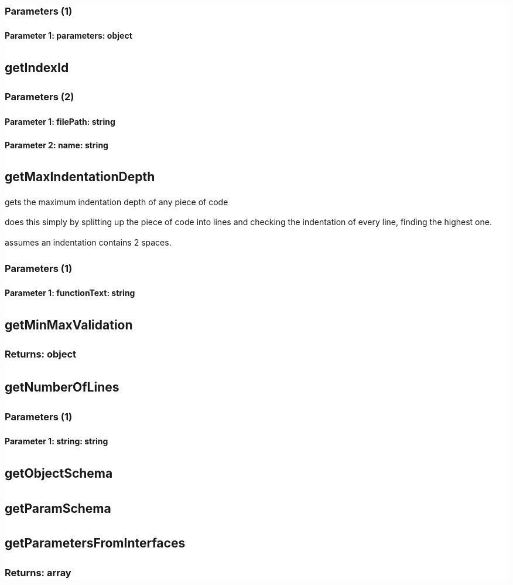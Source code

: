 


### Parameters (1)

#### Parameter 1: parameters: object

## getIndexId

### Parameters (2)

#### Parameter 1: filePath: string

#### Parameter 2: name: string

## getMaxIndentationDepth

gets the maximum indentation depth of any piece of code

does this simply by splitting up the piece of code into lines and checking the indentation of every line, finding the highest one.

assumes an indentation contains 2 spaces.




### Parameters (1)

#### Parameter 1: functionText: string

## getMinMaxValidation

### Returns: object

## getNumberOfLines

### Parameters (1)

#### Parameter 1: string: string

## getObjectSchema

## getParamSchema

## getParametersFromInterfaces

### Returns: array
